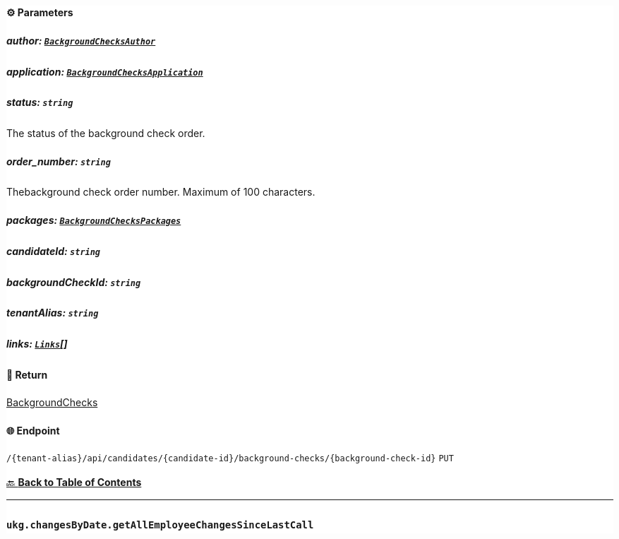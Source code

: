 ```typescript
```

#### ⚙️ Parameters<a id="⚙️-parameters"></a>

##### author: [`BackgroundChecksAuthor`](./models/background-checks-author.ts)<a id="author-backgroundchecksauthormodelsbackground-checks-authorts"></a>

##### application: [`BackgroundChecksApplication`](./models/background-checks-application.ts)<a id="application-backgroundchecksapplicationmodelsbackground-checks-applicationts"></a>

##### status: `string`<a id="status-string"></a>

The status of the background check order.

##### order_number: `string`<a id="order_number-string"></a>

Thebackground check order number. Maximum of 100 characters.

##### packages: [`BackgroundChecksPackages`](./models/background-checks-packages.ts)<a id="packages-backgroundcheckspackagesmodelsbackground-checks-packagests"></a>

##### candidateId: `string`<a id="candidateid-string"></a>



##### backgroundCheckId: `string`<a id="backgroundcheckid-string"></a>



##### tenantAlias: `string`<a id="tenantalias-string"></a>



##### links: [`Links`](./models/links.ts)[]<a id="links-linksmodelslinksts"></a>

#### 🔄 Return<a id="🔄-return"></a>

[BackgroundChecks](./models/background-checks.ts)

#### 🌐 Endpoint<a id="🌐-endpoint"></a>

`/{tenant-alias}/api/candidates/{candidate-id}/background-checks/{background-check-id}` `PUT`

[🔙 **Back to Table of Contents**](#table-of-contents)

---


### `ukg.changesByDate.getAllEmployeeChangesSinceLastCall`<a id="ukgchangesbydategetallemployeechangessincelastcall"></a>
